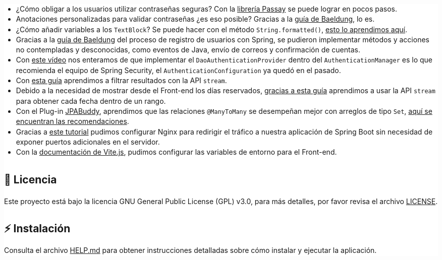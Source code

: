 - ¿Cómo obligar a los usuarios utilizar contraseñas seguras? Con la [librería Passay](https://www.passay.org/reference/)
  se puede lograr en pocos pasos.
- Anotaciones personalizadas para validar contraseñas ¿es eso posible? Gracias a
  la [guía de Baeldung](https://www.baeldung.com/registration-password-strength-and-rules#validation), lo es.
- ¿Cómo añadir variables a los `TextBlock`? Se puede hacer con el
  método `String.formatted()`, [esto lo aprendimos aquí](https://stackoverflow.com/questions/63687580/how-can-i-add-variables-inside-java-15-text-block-feature).
- Gracias a la [guía de Baeldung](https://www.baeldung.com/spring-security-registration) del proceso de registro de
  usuarios con Spring, se pudieron implementar métodos y acciones no contempladas y desconocidas, como eventos de Java,
  envío de correos y confirmación de cuentas.
- Con [este vídeo](https://www.youtube.com/watch?v=UaB-0e76LdQ) nos enteramos de que implementar
  el `DaoAuthenticationProvider` dentro del `AuthenticationManager` es
  lo que recomienda el equipo de Spring Security, el `AuthenticationConfiguration` ya quedó en el pasado.
- Con [esta guía](https://www.baeldung.com/java-stream-filter-lambda) aprendimos a filtrar resultados con la
  API `stream`.
- Debido a la necesidad de mostrar desde el Front-end los días
  reservados, [gracias a esta guía](https://stackoverflow.com/questions/2689379/how-to-get-a-list-of-dates-between-two-dates-in-java)
  aprendimos a usar la API `stream` para obtener cada fecha dentro de un rango.
- Con el Plug-in [JPABuddy](https://jpa-buddy.com/), aprendimos que las relaciones `@ManyToMany` se desempeñan mejor con
  arreglos de
  tipo `Set`, [aquí se encuentran las recomendaciones](https://jpa-buddy.com/documentation/entity-designer/#associations-performance-tips).
- Gracias a [este tutorial](https://blog.tericcabrel.com/deploy-spring-boot-jar-nginx-reverse-proxy/) pudimos configurar
  Nginx para redirigir el tráfico a nuestra aplicación de Spring Boot sin necesidad de exponer puertos adicionales en el
  servidor.
- Con la [documentación de Vite.js](https://vitejs.dev/guide/env-and-mode), pudimos configurar las variables de
  entorno para el Front-end.

## 📝 Licencia

Este proyecto está bajo la licencia GNU General Public License (GPL) v3.0, para más detalles, por favor revisa el
archivo [LICENSE](LICENSE).

## ⚡ Instalación

Consulta el archivo [HELP.md](HELP.md) para obtener instrucciones detalladas sobre cómo instalar y ejecutar la
aplicación.
